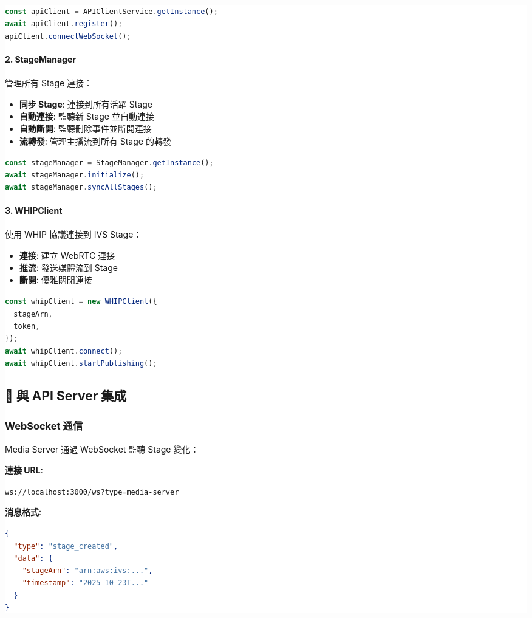 ```typescript
const apiClient = APIClientService.getInstance();
await apiClient.register();
apiClient.connectWebSocket();
```

#### 2. StageManager

管理所有 Stage 連接：

- **同步 Stage**: 連接到所有活躍 Stage
- **自動連接**: 監聽新 Stage 並自動連接
- **自動斷開**: 監聽刪除事件並斷開連接
- **流轉發**: 管理主播流到所有 Stage 的轉發

```typescript
const stageManager = StageManager.getInstance();
await stageManager.initialize();
await stageManager.syncAllStages();
```

#### 3. WHIPClient

使用 WHIP 協議連接到 IVS Stage：

- **連接**: 建立 WebRTC 連接
- **推流**: 發送媒體流到 Stage
- **斷開**: 優雅關閉連接

```typescript
const whipClient = new WHIPClient({
  stageArn,
  token,
});
await whipClient.connect();
await whipClient.startPublishing();
```

## 🔄 與 API Server 集成

### WebSocket 通信

Media Server 通過 WebSocket 監聽 Stage 變化：

**連接 URL**:
```
ws://localhost:3000/ws?type=media-server
```

**消息格式**:

```json
{
  "type": "stage_created",
  "data": {
    "stageArn": "arn:aws:ivs:...",
    "timestamp": "2025-10-23T..."
  }
}
```
